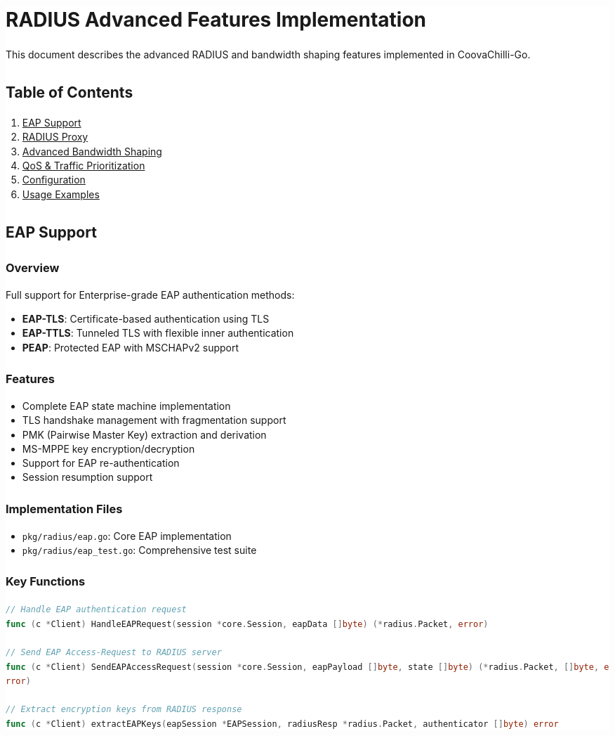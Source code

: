 # RADIUS Advanced Features Implementation

This document describes the advanced RADIUS and bandwidth shaping features implemented in CoovaChilli-Go.

## Table of Contents

1. [EAP Support](#eap-support)
2. [RADIUS Proxy](#radius-proxy)
3. [Advanced Bandwidth Shaping](#advanced-bandwidth-shaping)
4. [QoS & Traffic Prioritization](#qos--traffic-prioritization)
5. [Configuration](#configuration)
6. [Usage Examples](#usage-examples)

## EAP Support

### Overview

Full support for Enterprise-grade EAP authentication methods:

- **EAP-TLS**: Certificate-based authentication using TLS
- **EAP-TTLS**: Tunneled TLS with flexible inner authentication
- **PEAP**: Protected EAP with MSCHAPv2 support

### Features

- Complete EAP state machine implementation
- TLS handshake management with fragmentation support
- PMK (Pairwise Master Key) extraction and derivation
- MS-MPPE key encryption/decryption
- Support for EAP re-authentication
- Session resumption support

### Implementation Files

- `pkg/radius/eap.go`: Core EAP implementation
- `pkg/radius/eap_test.go`: Comprehensive test suite

### Key Functions

```go
// Handle EAP authentication request
func (c *Client) HandleEAPRequest(session *core.Session, eapData []byte) (*radius.Packet, error)

// Send EAP Access-Request to RADIUS server
func (c *Client) SendEAPAccessRequest(session *core.Session, eapPayload []byte, state []byte) (*radius.Packet, []byte, error)

// Extract encryption keys from RADIUS response
func (c *Client) extractEAPKeys(eapSession *EAPSession, radiusResp *radius.Packet, authenticator []byte) error
```

